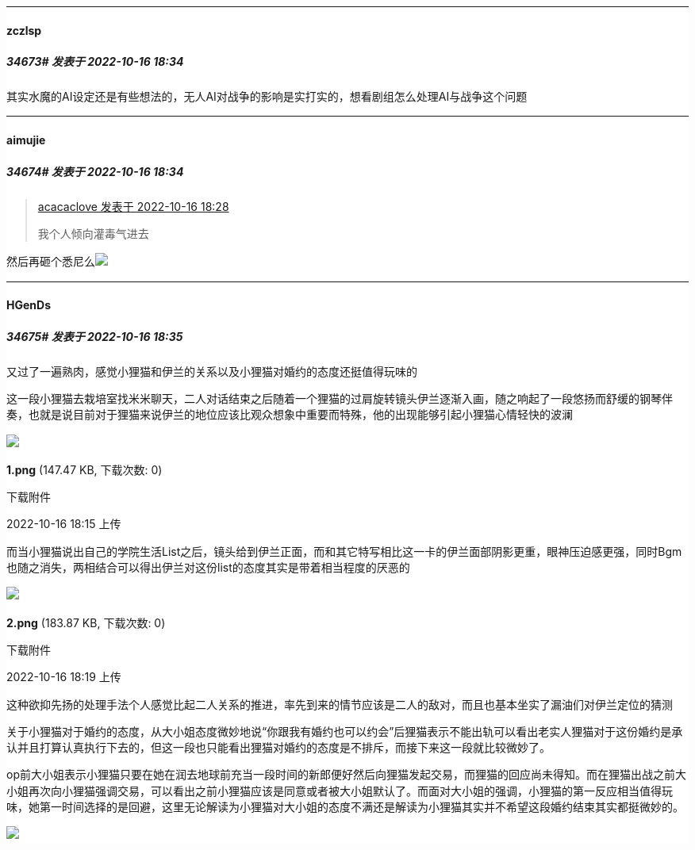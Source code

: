 *****

####  zczlsp  
##### 34673#       发表于 2022-10-16 18:34

其实水魔的AI设定还是有些想法的，无人AI对战争的影响是实打实的，想看剧组怎么处理AI与战争这个问题

*****

####  aimujie  
##### 34674#       发表于 2022-10-16 18:34

<blockquote><a href="httphttps://bbs.saraba1st.com/2b/forum.php?mod=redirect&amp;goto=findpost&amp;pid=57941113&amp;ptid=2026556" target="_blank">acacaclove 发表于 2022-10-16 18:28</a>

我个人倾向灌毒气进去</blockquote>
然后再砸个悉尼么<img src="https://static.saraba1st.com/image/smiley/face2017/067.png" referrerpolicy="no-referrer">

*****

####  HGenDs  
##### 34675#       发表于 2022-10-16 18:35

又过了一遍熟肉，感觉小狸猫和伊兰的关系以及小狸猫对婚约的态度还挺值得玩味的

这一段小狸猫去栽培室找米米聊天，二人对话结束之后随着一个狸猫的过肩旋转镜头伊兰逐渐入画，随之响起了一段悠扬而舒缓的钢琴伴奏，也就是说目前对于狸猫来说伊兰的地位应该比观众想象中重要而特殊，他的出现能够引起小狸猫心情轻快的波澜

<img src="https://img.saraba1st.com/forum/202210/16/181532iaaaku3lin3oklxc.png" referrerpolicy="no-referrer">

<strong>1.png</strong> (147.47 KB, 下载次数: 0)

下载附件

2022-10-16 18:15 上传

而当小狸猫说出自己的学院生活List之后，镜头给到伊兰正面，而和其它特写相比这一卡的伊兰面部阴影更重，眼神压迫感更强，同时Bgm也随之消失，两相结合可以得出伊兰对这份list的态度其实是带着相当程度的厌恶的

<img src="https://img.saraba1st.com/forum/202210/16/181909t93za17e99bwa9ic.png" referrerpolicy="no-referrer">

<strong>2.png</strong> (183.87 KB, 下载次数: 0)

下载附件

2022-10-16 18:19 上传

这种欲抑先扬的处理手法个人感觉比起二人关系的推进，率先到来的情节应该是二人的敌对，而且也基本坐实了漏油们对伊兰定位的猜测

关于小狸猫对于婚约的态度，从大小姐态度微妙地说“你跟我有婚约也可以约会”后狸猫表示不能出轨可以看出老实人狸猫对于这份婚约是承认并且打算认真执行下去的，但这一段也只能看出狸猫对婚约的态度是不排斥，而接下来这一段就比较微妙了。

op前大小姐表示小狸猫只要在她在润去地球前充当一段时间的新郎便好然后向狸猫发起交易，而狸猫的回应尚未得知。而在狸猫出战之前大小姐再次向小狸猫强调交易，可以看出之前小狸猫应该是同意或者被大小姐默认了。而面对大小姐的强调，小狸猫的第一反应相当值得玩味，她第一时间选择的是回避，这里无论解读为小狸猫对大小姐的态度不满还是解读为小狸猫其实并不希望这段婚约结束其实都挺微妙的。

<img src="https://img.saraba1st.com/forum/202210/16/183514rgl6grgtlzm6lt36.png" referrerpolicy="no-referrer">
